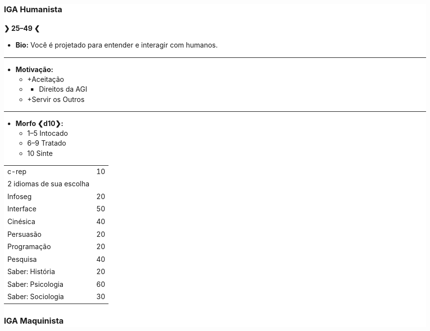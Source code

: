 


### IGA Humanista



**❯ 25–49 ❮**



- **Bio:** Você é projetado para entender e interagir com humanos.

---

- **Motivação:**
  - +Aceitação
  - + Direitos da AGI
  - +Servir os Outros

---

- **Morfo ❮d10❯:**
  - 1–5 Intocado
  - 6–9 Tratado
  - 10 Sinte





|                                                       |    |
|:----------------------------------------------------- | --:|
| c-rep                                                 | 10 |
| 2 idiomas de sua escolha |    |
| Infoseg                  | 20 |
| Interface                                             | 50 |
| Cinésica                                              | 40 |
| Persuasão                                             | 20 |
| Programação                                           | 20 |
| Pesquisa                                              | 40 |
| Saber: História          | 20 |
| Saber: Psicologia                                     | 60 |
| Saber: Sociologia                                     | 30 |









### IGA Maquinista
